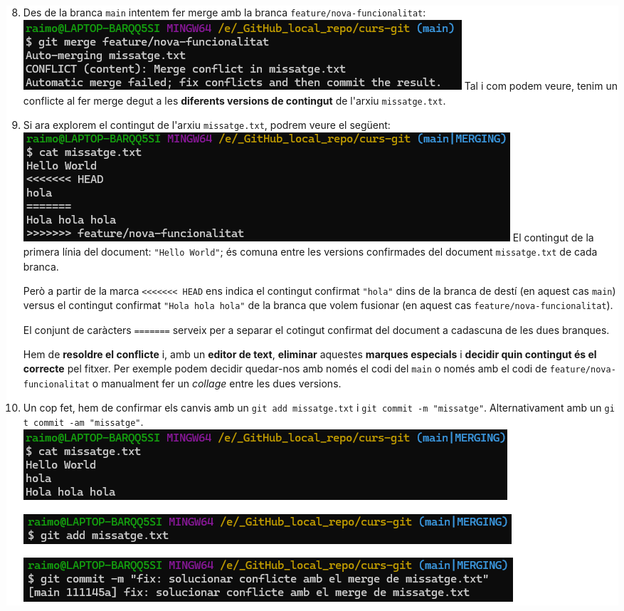 8. Des de la branca `main` intentem fer merge amb la branca `feature/nova-funcionalitat`:	![](img/Pasted-image-20240610130303.png)
	Tal i com podem veure, tenim un conflicte al fer merge degut a les **diferents versions de contingut** de l'arxiu `missatge.txt`.
9. Si ara explorem el contingut de l'arxiu `missatge.txt`, podrem veure el següent:
	![](img/Pasted-image-20240610130617.png)
	El contingut de la primera línia del document: `"Hello World"`; és comuna entre les versions confirmades del document `missatge.txt` de cada branca.
	
	Però a partir de la marca `<<<<<<< HEAD` ens indica el contingut confirmat `"hola"` dins de la branca de destí (en aquest cas `main`) versus el contingut confirmat `"Hola hola hola"` de la branca que volem fusionar (en aquest cas `feature/nova-funcionalitat`).
	
	El conjunt de caràcters `=======` serveix per a separar el cotingut confirmat del document a cadascuna de les dues branques.

	Hem de **resoldre el conflicte** i, amb un **editor de text**, **eliminar** aquestes **marques especials** i **decidir quin contingut és el correcte** pel fitxer. Per exemple podem decidir quedar-nos amb només el codi del `main` o només amb el codi de `feature/nova-funcionalitat` o manualment fer un *collage* entre les dues versions.
	
10. Un cop fet, hem de confirmar els canvis amb un `git add missatge.txt` i `git commit -m "missatge"`. Alternativament amb un `git commit -am "missatge"`.
	![](img/Pasted-image-20240611100443.png)

	![](img/Pasted-image-20240611100459.png)

	![](img/Pasted-image-20240611100520.png)
